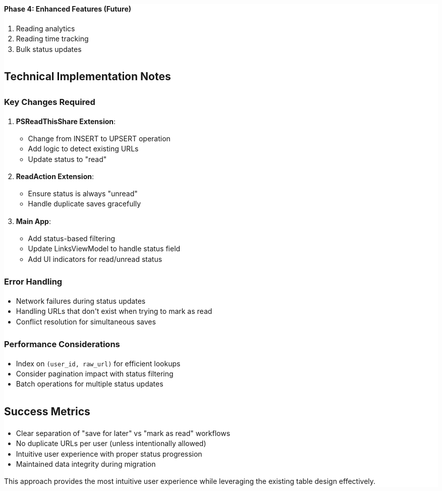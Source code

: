 #### Phase 4: Enhanced Features (Future)
1. Reading analytics
2. Reading time tracking
3. Bulk status updates

## Technical Implementation Notes

### Key Changes Required
1. **PSReadThisShare Extension**:
   - Change from INSERT to UPSERT operation
   - Add logic to detect existing URLs
   - Update status to "read"

2. **ReadAction Extension**:
   - Ensure status is always "unread"
   - Handle duplicate saves gracefully

3. **Main App**:
   - Add status-based filtering
   - Update LinksViewModel to handle status field
   - Add UI indicators for read/unread status

### Error Handling
- Network failures during status updates
- Handling URLs that don't exist when trying to mark as read
- Conflict resolution for simultaneous saves

### Performance Considerations
- Index on `(user_id, raw_url)` for efficient lookups
- Consider pagination impact with status filtering
- Batch operations for multiple status updates

## Success Metrics
- Clear separation of "save for later" vs "mark as read" workflows
- No duplicate URLs per user (unless intentionally allowed)
- Intuitive user experience with proper status progression
- Maintained data integrity during migration

This approach provides the most intuitive user experience while leveraging the existing table design effectively. 
